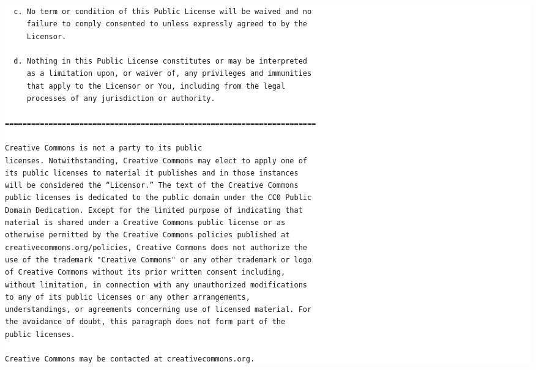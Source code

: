       c. No term or condition of this Public License will be waived and no
         failure to comply consented to unless expressly agreed to by the
         Licensor.
    
      d. Nothing in this Public License constitutes or may be interpreted
         as a limitation upon, or waiver of, any privileges and immunities
         that apply to the Licensor or You, including from the legal
         processes of any jurisdiction or authority.
    
    =======================================================================
    
    Creative Commons is not a party to its public
    licenses. Notwithstanding, Creative Commons may elect to apply one of
    its public licenses to material it publishes and in those instances
    will be considered the “Licensor.” The text of the Creative Commons
    public licenses is dedicated to the public domain under the CC0 Public
    Domain Dedication. Except for the limited purpose of indicating that
    material is shared under a Creative Commons public license or as
    otherwise permitted by the Creative Commons policies published at
    creativecommons.org/policies, Creative Commons does not authorize the
    use of the trademark "Creative Commons" or any other trademark or logo
    of Creative Commons without its prior written consent including,
    without limitation, in connection with any unauthorized modifications
    to any of its public licenses or any other arrangements,
    understandings, or agreements concerning use of licensed material. For
    the avoidance of doubt, this paragraph does not form part of the
    public licenses.
    
    Creative Commons may be contacted at creativecommons.org.
